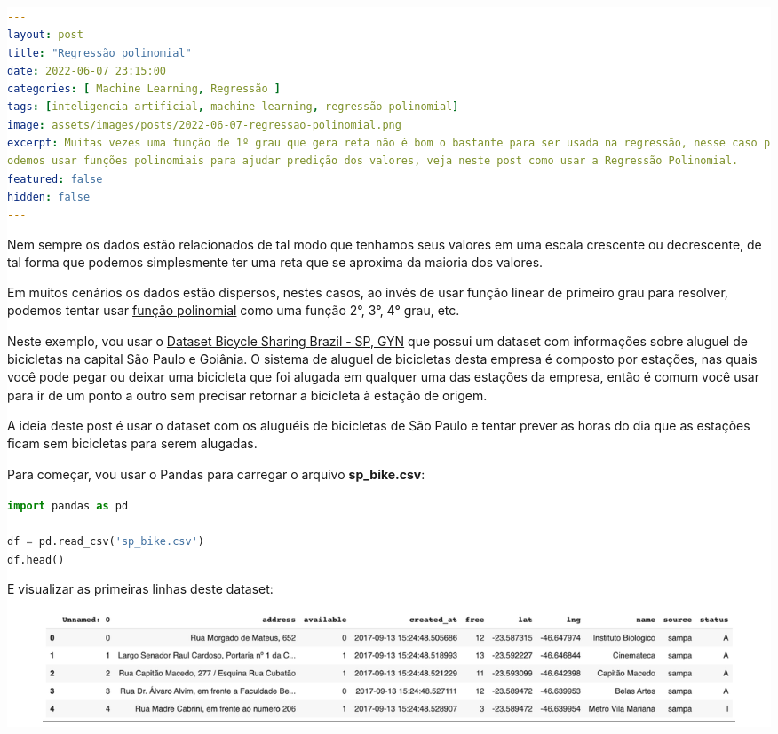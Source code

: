 ```yaml
---
layout: post
title: "Regressão polinomial"
date: 2022-06-07 23:15:00
categories: [ Machine Learning, Regressão ]
tags: [inteligencia artificial, machine learning, regressão polinomial]
image: assets/images/posts/2022-06-07-regressao-polinomial.png
excerpt: Muitas vezes uma função de 1º grau que gera reta não é bom o bastante para ser usada na regressão, nesse caso podemos usar funções polinomiais para ajudar predição dos valores, veja neste post como usar a Regressão Polinomial.
featured: false
hidden: false
---
```


Nem sempre os dados estão relacionados de tal modo que tenhamos seus valores em uma escala crescente ou decrescente, de tal forma que podemos simplesmente ter uma reta que se aproxima da maioria dos valores.

Em muitos cenários os dados estão dispersos, nestes casos, ao invés de usar função linear de primeiro grau para resolver, podemos tentar usar [função polinomial](https://pt.m.wikipedia.org/wiki/Fun%C3%A7%C3%A3o_polinomial) como uma função 2°, 3°, 4° grau, etc.

Neste exemplo, vou usar o [Dataset Bicycle Sharing Brazil - SP, GYN](https://www.kaggle.com/marlesson/bicycle-sharing-brazil-sp-gyn) que possui um dataset com informações sobre aluguel de bicicletas na capital São Paulo e Goiânia. O sistema de aluguel de bicicletas desta empresa é composto por estações, nas quais você pode pegar ou deixar uma bicicleta que foi alugada em qualquer uma das estações da empresa, então é comum você usar para ir de um ponto a outro sem precisar retornar a bicicleta à estação de origem.

A ideia deste post é usar o dataset com os aluguéis de bicicletas de São Paulo e tentar prever as horas do dia que as estações ficam sem bicicletas para serem alugadas.

Para começar, vou usar o Pandas para carregar o arquivo **sp_bike.csv**:

``` python
import pandas as pd

df = pd.read_csv('sp_bike.csv')
df.head()
```

E visualizar as primeiras linhas deste dataset:

<figure>
    <a href="/assets/images/posts/2022-06-07-regressao-polinomial-01.png"><img src="/assets/images/posts/2022-06-07-regressao-polinomial-01.png" alt="."></a>
</figure>
